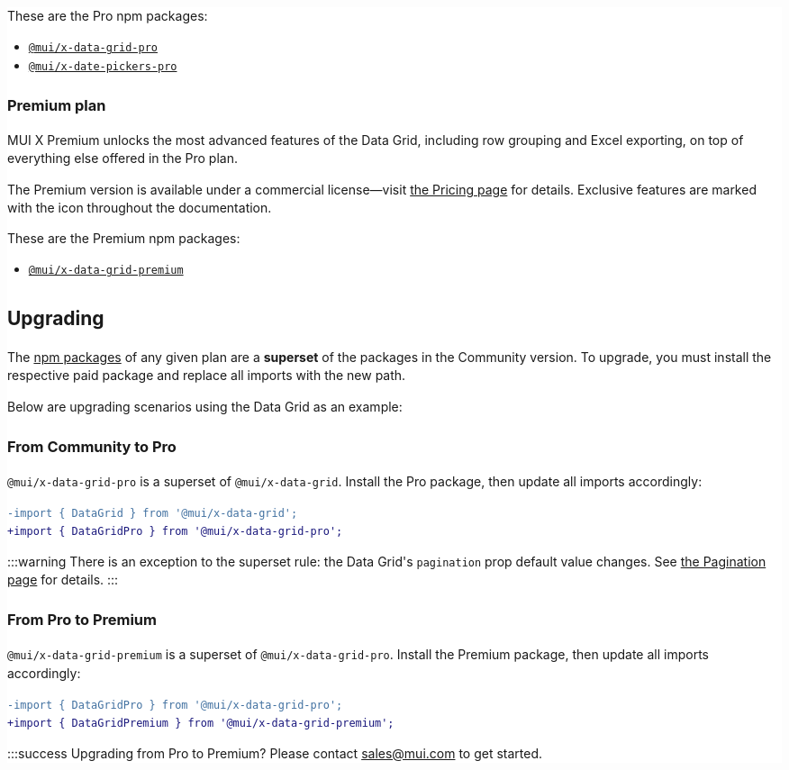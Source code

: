 These are the Pro npm packages:

- [`@mui/x-data-grid-pro`](https://www.npmjs.com/package/@mui/x-data-grid-pro)
- [`@mui/x-date-pickers-pro`](https://www.npmjs.com/package/@mui/x-date-pickers-pro)

### Premium plan <span class="plan-premium"></span>

MUI X Premium unlocks the most advanced features of the Data Grid, including row grouping and Excel exporting, on top of everything else offered in the Pro plan.

The Premium version is available under a commercial license—visit [the Pricing page](https://mui.com/r/x-get-license/) for details.
Exclusive features are marked with the <span class="plan-premium" aria-label="MUI X Premium plan icon"></span> icon throughout the documentation.

These are the Premium npm packages:

- [`@mui/x-data-grid-premium`](https://www.npmjs.com/package/@mui/x-data-grid-premium)

## Upgrading

The [npm packages](#plans) of any given plan are a **superset** of the packages in the Community version.
To upgrade, you must install the respective paid package and replace all imports with the new path.

Below are upgrading scenarios using the Data Grid as an example:

### From Community to Pro

`@mui/x-data-grid-pro` is a superset of `@mui/x-data-grid`.
Install the Pro package, then update all imports accordingly:

```diff
-import { DataGrid } from '@mui/x-data-grid';
+import { DataGridPro } from '@mui/x-data-grid-pro';
```

:::warning
There is an exception to the superset rule: the Data Grid's `pagination` prop default value changes.
See [the Pagination page](/x/react-data-grid/pagination/) for details.
:::

### From Pro to Premium

`@mui/x-data-grid-premium` is a superset of `@mui/x-data-grid-pro`.
Install the Premium package, then update all imports accordingly:

```diff
-import { DataGridPro } from '@mui/x-data-grid-pro';
+import { DataGridPremium } from '@mui/x-data-grid-premium';
```

:::success
Upgrading from Pro to Premium?
Please contact [sales@mui.com](mailto:sales@mui.com?subject=My%20upgrade%20discount%20to%20Premium) to get started.
